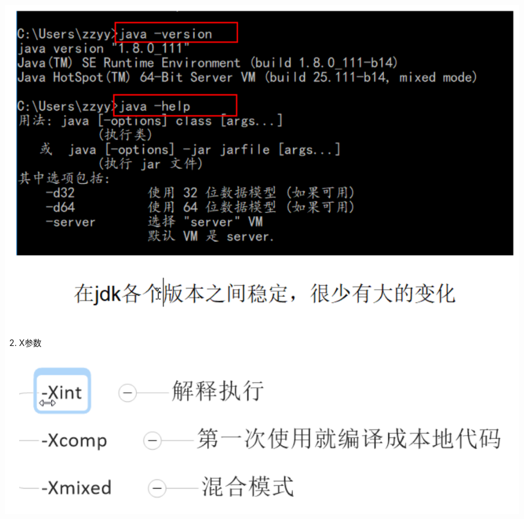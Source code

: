    ![image-20210521110111368](images/image-20210521110111368.png)

   

   

2. X参数

   ![image-20210521110151123](images/image-20210521110151123.png)
